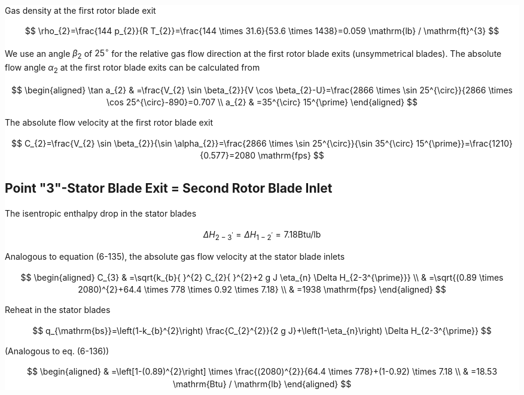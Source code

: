 Gas density at the first rotor blade exit

$$
\rho_{2}=\frac{144 p_{2}}{R T_{2}}=\frac{144 \times 31.6}{53.6 \times 1438}=0.059 \mathrm{lb} / \mathrm{ft}^{3}
$$

We use an angle $\beta_{2}$ of $25^{\circ}$ for the relative gas flow direction at the first rotor blade exits (unsymmetrical blades). The absolute flow angle $\alpha_{2}$ at the first rotor blade exits can be calculated from

$$
\begin{aligned}
\tan a_{2} & =\frac{V_{2} \sin \beta_{2}}{V \cos \beta_{2}-U}=\frac{2866 \times \sin 25^{\circ}}{2866 \times \cos 25^{\circ}-890}=0.707 \\
a_{2} & =35^{\circ} 15^{\prime}
\end{aligned}
$$

The absolute flow velocity at the first rotor blade exit

$$
C_{2}=\frac{V_{2} \sin \beta_{2}}{\sin \alpha_{2}}=\frac{2866 \times \sin 25^{\circ}}{\sin 35^{\circ} 15^{\prime}}=\frac{1210}{0.577}=2080 \mathrm{fps}
$$

## Point "3"-Stator Blade Exit $=$ Second Rotor Blade Inlet

The isentropic enthalpy drop in the stator blades

$$
\Delta H_{2-3^{\prime}}=\Delta H_{1-2^{\prime}}=7.18 \mathrm{Btu} / \mathrm{lb}
$$

Analogous to equation (6-135), the absolute gas flow velocity at the stator blade inlets

$$
\begin{aligned}
C_{3} & =\sqrt{k_{b}{ }^{2} C_{2}{ }^{2}+2 g J \eta_{n} \Delta H_{2-3^{\prime}}} \\
& =\sqrt{(0.89 \times 2080)^{2}+64.4 \times 778 \times 0.92 \times 7.18} \\
& =1938 \mathrm{fps}
\end{aligned}
$$

Reheat in the stator blades

$$
q_{\mathrm{bs}}=\left(1-k_{b}^{2}\right) \frac{C_{2}^{2}}{2 g J}+\left(1-\eta_{n}\right) \Delta H_{2-3^{\prime}}
$$

(Analogous to eq. (6-136))

$$
\begin{aligned}
& =\left[1-(0.89)^{2}\right] \times \frac{(2080)^{2}}{64.4 \times 778}+(1-0.92) \times 7.18 \\
& =18.53 \mathrm{Btu} / \mathrm{lb}
\end{aligned}
$$
